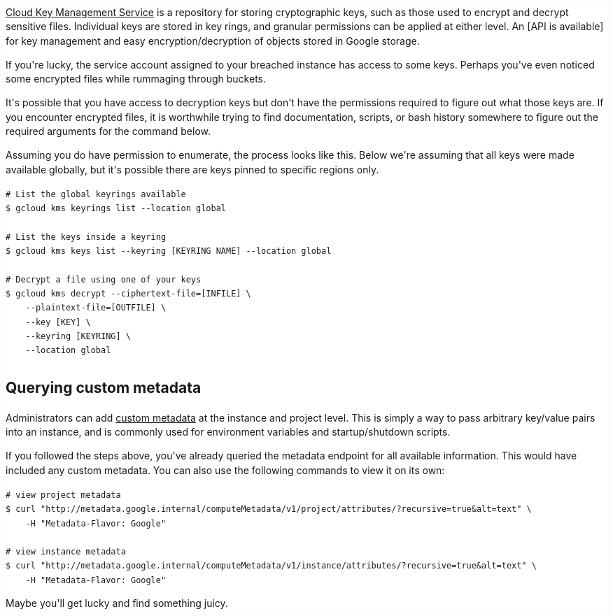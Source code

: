 [Cloud Key Management Service](https://cloud.google.com/kms/docs/) is a repository for storing cryptographic keys, such as those used to encrypt and decrypt sensitive files. Individual keys are stored in key rings, and granular permissions can be applied at either level. An [API is available] for key management and easy encryption/decryption of objects stored in Google storage.

If you're lucky, the service account assigned to your breached instance has access to some keys. Perhaps you've even noticed some encrypted files while rummaging through buckets.

It's possible that you have access to decryption keys but don't have the permissions required to figure out what those keys are. If you encounter encrypted files, it is worthwhile trying to find documentation, scripts, or bash history somewhere to figure out the required arguments for the command below.

Assuming you do have permission to enumerate, the process looks like this. Below we're assuming that all keys were made available globally, but it's possible there are keys pinned to specific regions only.

```
# List the global keyrings available
$ gcloud kms keyrings list --location global

# List the keys inside a keyring
$ gcloud kms keys list --keyring [KEYRING NAME] --location global

# Decrypt a file using one of your keys
$ gcloud kms decrypt --ciphertext-file=[INFILE] \
    --plaintext-file=[OUTFILE] \
    --key [KEY] \
    --keyring [KEYRING] \
    --location global
```

## Querying custom metadata

Administrators can add [custom metadata](https://cloud.google.com/compute/docs/storing-retrieving-metadata#custom) at the instance and project level. This is simply a way to pass arbitrary key/value pairs into an instance, and is commonly used for environment variables and startup/shutdown scripts.

If you followed the steps above, you've already queried the metadata endpoint for all available information. This would have included any custom metadata. You can also use the following commands to view it on its own:

```
# view project metadata
$ curl "http://metadata.google.internal/computeMetadata/v1/project/attributes/?recursive=true&alt=text" \
    -H "Metadata-Flavor: Google"

# view instance metadata
$ curl "http://metadata.google.internal/computeMetadata/v1/instance/attributes/?recursive=true&alt=text" \
    -H "Metadata-Flavor: Google"
```

Maybe you'll get lucky and find something juicy.
